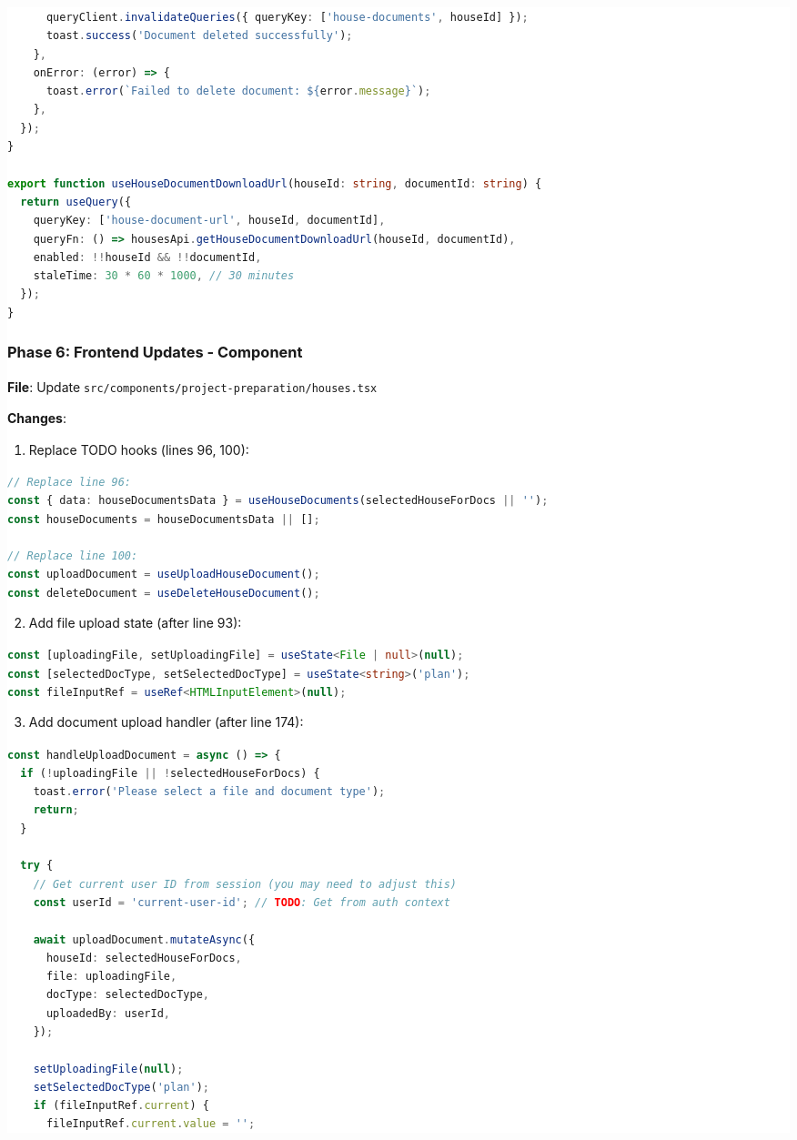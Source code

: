 ```typescript
      queryClient.invalidateQueries({ queryKey: ['house-documents', houseId] });
      toast.success('Document deleted successfully');
    },
    onError: (error) => {
      toast.error(`Failed to delete document: ${error.message}`);
    },
  });
}

export function useHouseDocumentDownloadUrl(houseId: string, documentId: string) {
  return useQuery({
    queryKey: ['house-document-url', houseId, documentId],
    queryFn: () => housesApi.getHouseDocumentDownloadUrl(houseId, documentId),
    enabled: !!houseId && !!documentId,
    staleTime: 30 * 60 * 1000, // 30 minutes
  });
}
```

### Phase 6: Frontend Updates - Component

**File**: Update `src/components/project-preparation/houses.tsx`

**Changes**:

1. Replace TODO hooks (lines 96, 100):
```typescript
// Replace line 96:
const { data: houseDocumentsData } = useHouseDocuments(selectedHouseForDocs || '');
const houseDocuments = houseDocumentsData || [];

// Replace line 100:
const uploadDocument = useUploadHouseDocument();
const deleteDocument = useDeleteHouseDocument();
```

2. Add file upload state (after line 93):
```typescript
const [uploadingFile, setUploadingFile] = useState<File | null>(null);
const [selectedDocType, setSelectedDocType] = useState<string>('plan');
const fileInputRef = useRef<HTMLInputElement>(null);
```

3. Add document upload handler (after line 174):
```typescript
const handleUploadDocument = async () => {
  if (!uploadingFile || !selectedHouseForDocs) {
    toast.error('Please select a file and document type');
    return;
  }

  try {
    // Get current user ID from session (you may need to adjust this)
    const userId = 'current-user-id'; // TODO: Get from auth context

    await uploadDocument.mutateAsync({
      houseId: selectedHouseForDocs,
      file: uploadingFile,
      docType: selectedDocType,
      uploadedBy: userId,
    });

    setUploadingFile(null);
    setSelectedDocType('plan');
    if (fileInputRef.current) {
      fileInputRef.current.value = '';
```